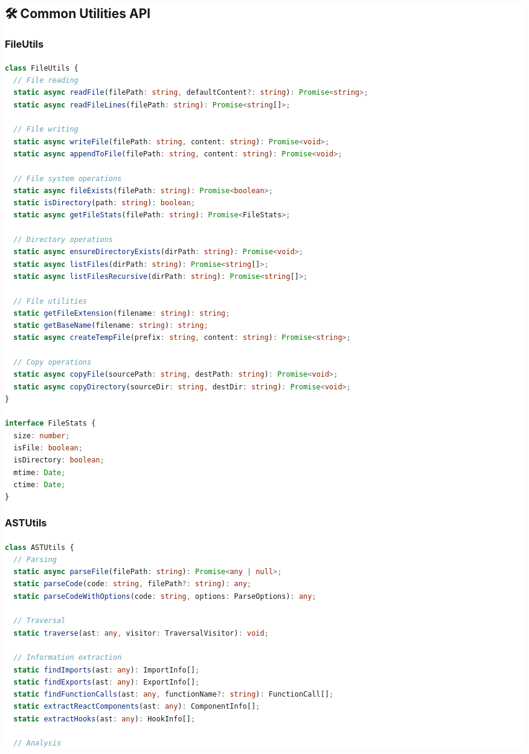 ## 🛠️ Common Utilities API

### FileUtils

```typescript
class FileUtils {
  // File reading
  static async readFile(filePath: string, defaultContent?: string): Promise<string>;
  static async readFileLines(filePath: string): Promise<string[]>;
  
  // File writing
  static async writeFile(filePath: string, content: string): Promise<void>;
  static async appendToFile(filePath: string, content: string): Promise<void>;
  
  // File system operations
  static async fileExists(filePath: string): Promise<boolean>;
  static isDirectory(path: string): boolean;
  static async getFileStats(filePath: string): Promise<FileStats>;
  
  // Directory operations
  static async ensureDirectoryExists(dirPath: string): Promise<void>;
  static async listFiles(dirPath: string): Promise<string[]>;
  static async listFilesRecursive(dirPath: string): Promise<string[]>;
  
  // File utilities
  static getFileExtension(filename: string): string;
  static getBaseName(filename: string): string;
  static async createTempFile(prefix: string, content: string): Promise<string>;
  
  // Copy operations
  static async copyFile(sourcePath: string, destPath: string): Promise<void>;
  static async copyDirectory(sourceDir: string, destDir: string): Promise<void>;
}

interface FileStats {
  size: number;
  isFile: boolean;
  isDirectory: boolean;
  mtime: Date;
  ctime: Date;
}
```

### ASTUtils

```typescript
class ASTUtils {
  // Parsing
  static async parseFile(filePath: string): Promise<any | null>;
  static parseCode(code: string, filePath?: string): any;
  static parseCodeWithOptions(code: string, options: ParseOptions): any;
  
  // Traversal
  static traverse(ast: any, visitor: TraversalVisitor): void;
  
  // Information extraction
  static findImports(ast: any): ImportInfo[];
  static findExports(ast: any): ExportInfo[];
  static findFunctionCalls(ast: any, functionName?: string): FunctionCall[];
  static extractReactComponents(ast: any): ComponentInfo[];
  static extractHooks(ast: any): HookInfo[];
  
  // Analysis
```